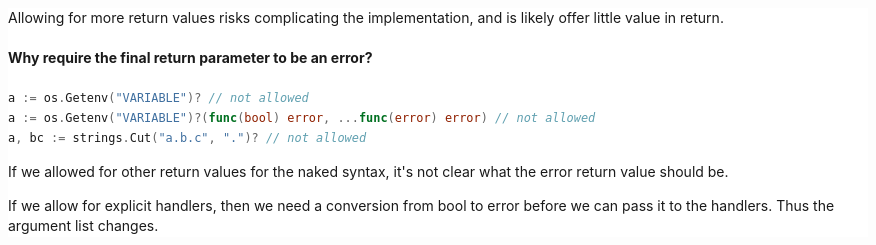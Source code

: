 Allowing for more return values risks complicating the implementation, and is likely offer little value in return.

#### Why require the final return parameter to be an error?

```go
a := os.Getenv("VARIABLE")? // not allowed
a := os.Getenv("VARIABLE")?(func(bool) error, ...func(error) error) // not allowed
a, bc := strings.Cut("a.b.c", ".")? // not allowed
```

If we allowed for other return values for the naked syntax, it's not clear what the error return value should be.

If we allow for explicit handlers, then we need a conversion from bool to error before we can pass it to the handlers. Thus the argument list changes.
